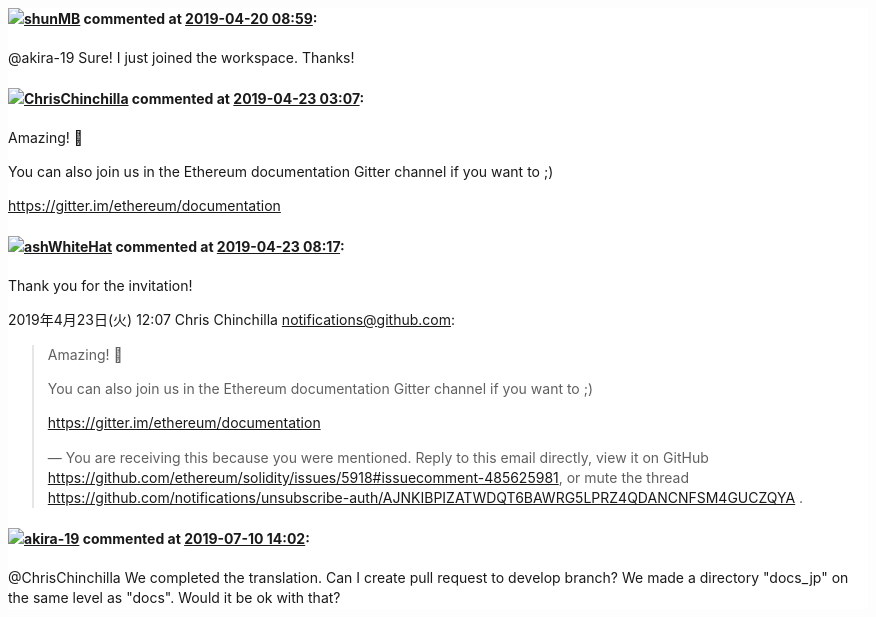 #### <img src="https://avatars.githubusercontent.com/u/41967502?u=ce93eb5b27741b2c247567c90bf45c3b1a663392&v=4" width="50">[shunMB](https://github.com/shunMB) commented at [2019-04-20 08:59](https://github.com/ethereum/solidity/issues/5918#issuecomment-485073022):

@akira-19 Sure! I just joined the workspace. Thanks!

#### <img src="https://avatars.githubusercontent.com/u/42080?u=54f700afa4263a5f86d2036b7ae598c2a2b419c0&v=4" width="50">[ChrisChinchilla](https://github.com/ChrisChinchilla) commented at [2019-04-23 03:07](https://github.com/ethereum/solidity/issues/5918#issuecomment-485625981):

Amazing! 👏

You can also join us in the Ethereum documentation Gitter channel if you want to ;)

https://gitter.im/ethereum/documentation

#### <img src="https://avatars.githubusercontent.com/u/39494661?u=d782294f8f21cc9dd209670a56b579af2a11a2e0&v=4" width="50">[ashWhiteHat](https://github.com/ashWhiteHat) commented at [2019-04-23 08:17](https://github.com/ethereum/solidity/issues/5918#issuecomment-485692757):

Thank you for the invitation!

2019年4月23日(火) 12:07 Chris Chinchilla <notifications@github.com>:

> Amazing! 👏
>
> You can also join us in the Ethereum documentation Gitter channel if you
> want to ;)
>
> https://gitter.im/ethereum/documentation
>
> —
> You are receiving this because you were mentioned.
> Reply to this email directly, view it on GitHub
> <https://github.com/ethereum/solidity/issues/5918#issuecomment-485625981>,
> or mute the thread
> <https://github.com/notifications/unsubscribe-auth/AJNKIBPIZATWDQT6BAWRG5LPRZ4QDANCNFSM4GUCZQYA>
> .
>

#### <img src="https://avatars.githubusercontent.com/u/38364091?u=6c4b500cdeea526be9fd67b660d878f4745001db&v=4" width="50">[akira-19](https://github.com/akira-19) commented at [2019-07-10 14:02](https://github.com/ethereum/solidity/issues/5918#issuecomment-510074573):

@ChrisChinchilla We completed the translation. Can I create pull request to develop branch? We made a directory "docs_jp" on the same level as "docs". Would it be ok with that?
